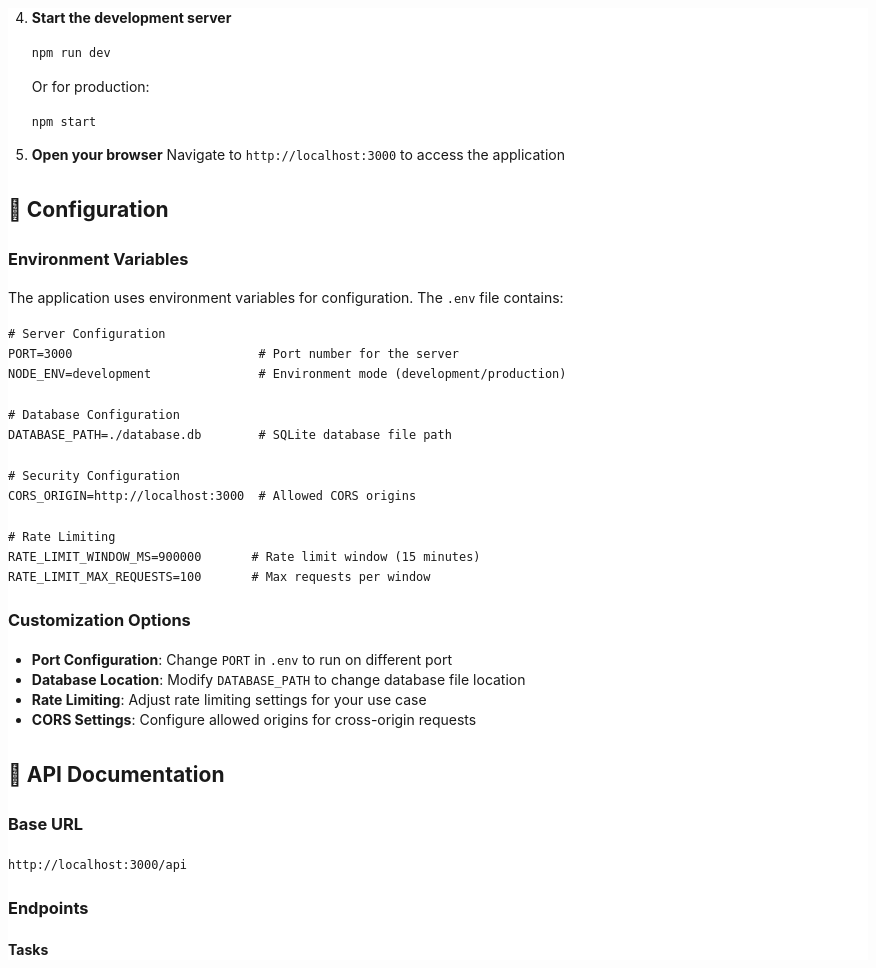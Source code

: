 4. **Start the development server**
   ```bash
   npm run dev
   ```
   
   Or for production:
   ```bash
   npm start
   ```

5. **Open your browser**
   Navigate to `http://localhost:3000` to access the application

## 🔧 Configuration

### Environment Variables

The application uses environment variables for configuration. The `.env` file contains:

```env
# Server Configuration
PORT=3000                          # Port number for the server
NODE_ENV=development               # Environment mode (development/production)

# Database Configuration
DATABASE_PATH=./database.db        # SQLite database file path

# Security Configuration
CORS_ORIGIN=http://localhost:3000  # Allowed CORS origins

# Rate Limiting
RATE_LIMIT_WINDOW_MS=900000       # Rate limit window (15 minutes)
RATE_LIMIT_MAX_REQUESTS=100       # Max requests per window
```

### Customization Options

- **Port Configuration**: Change `PORT` in `.env` to run on different port
- **Database Location**: Modify `DATABASE_PATH` to change database file location
- **Rate Limiting**: Adjust rate limiting settings for your use case
- **CORS Settings**: Configure allowed origins for cross-origin requests

## 📡 API Documentation

### Base URL
```
http://localhost:3000/api
```

### Endpoints

#### Tasks
